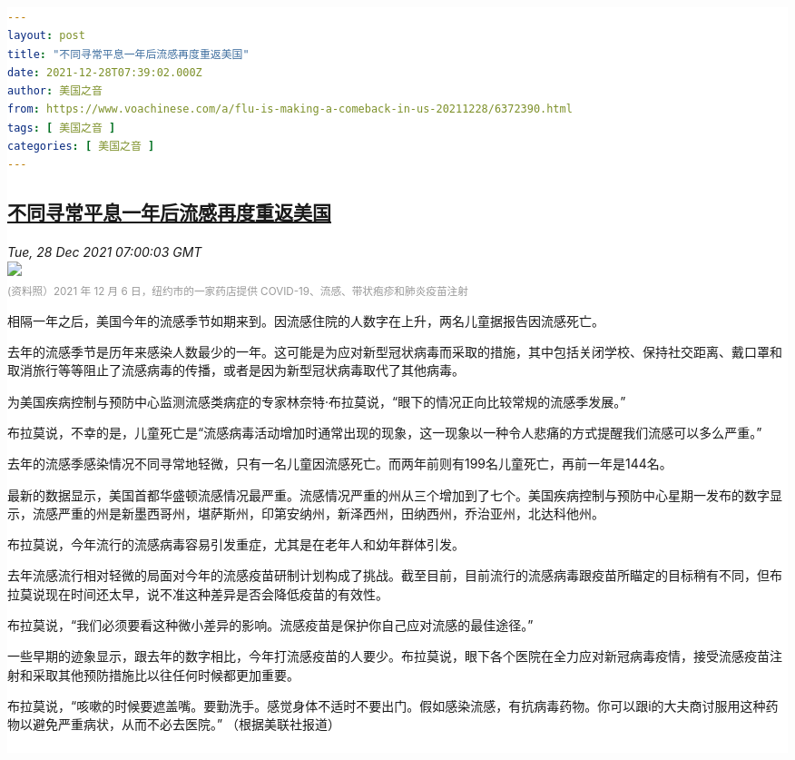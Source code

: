 ```yaml
---
layout: post
title: "不同寻常平息一年后流感再度重返美国"
date: 2021-12-28T07:39:02.000Z
author: 美国之音
from: https://www.voachinese.com/a/flu-is-making-a-comeback-in-us-20211228/6372390.html
tags: [ 美国之音 ]
categories: [ 美国之音 ]
---
```


[不同寻常平息一年后流感再度重返美国](https://www.voachinese.com/a/flu-is-making-a-comeback-in-us-20211228/6372390.html)
------

<div>
<div><i>Tue, 28 Dec 2021 07:00:03 GMT</i></div><img src="https://images.weserv.nl?url=gdb.voanews.com/E14AF4FB-3CA0-4E4B-B3D9-FBD7FB266044_r1_s_w900.jpg" width="100%"><div><small style="color: #999;">(资料照）2021 年 12 月 6 日，纽约市的一家药店提供 COVID-19、流感、带状疱疹和肺炎疫苗注射</small></div><p>相隔一年之后，美国今年的流感季节如期来到。因流感住院的人数字在上升，两名儿童据报告因流感死亡。</p><p>去年的流感季节是历年来感染人数最少的一年。这可能是为应对新型冠状病毒而采取的措施，其中包括关闭学校、保持社交距离、戴口罩和取消旅行等等阻止了流感病毒的传播，或者是因为新型冠状病毒取代了其他病毒。</p><p>为美国疾病控制与预防中心监测流感类病症的专家林奈特·布拉莫说，“眼下的情况正向比较常规的流感季发展。” </p><p>布拉莫说，不幸的是，儿童死亡是“流感病毒活动增加时通常出现的现象，这一现象以一种令人悲痛的方式提醒我们流感可以多么严重。”</p><p>去年的流感季感染情况不同寻常地轻微，只有一名儿童因流感死亡。而两年前则有199名儿童死亡，再前一年是144名。</p><p>最新的数据显示，美国首都华盛顿流感情况最严重。流感情况严重的州从三个增加到了七个。美国疾病控制与预防中心星期一发布的数字显示，流感严重的州是新墨西哥州，堪萨斯州，印第安纳州，新泽西州，田纳西州，乔治亚州，北达科他州。</p><p>布拉莫说，今年流行的流感病毒容易引发重症，尤其是在老年人和幼年群体引发。</p><p>去年流感流行相对轻微的局面对今年的流感疫苗研制计划构成了挑战。截至目前，目前流行的流感病毒跟疫苗所瞄定的目标稍有不同，但布拉莫说现在时间还太早，说不准这种差异是否会降低疫苗的有效性。</p><p>布拉莫说，“我们必须要看这种微小差异的影响。流感疫苗是保护你自己应对流感的最佳途径。”</p><p>一些早期的迹象显示，跟去年的数字相比，今年打流感疫苗的人要少。布拉莫说，眼下各个医院在全力应对新冠病毒疫情，接受流感疫苗注射和采取其他预防措施比以往任何时候都更加重要。</p><p>布拉莫说，“咳嗽的时候要遮盖嘴。要勤洗手。感觉身体不适时不要出门。假如感染流感，有抗病毒药物。你可以跟i的大夫商讨服用这种药物以避免严重病状，从而不必去医院。” （根据美联社报道）<br /> </p>
</div>
